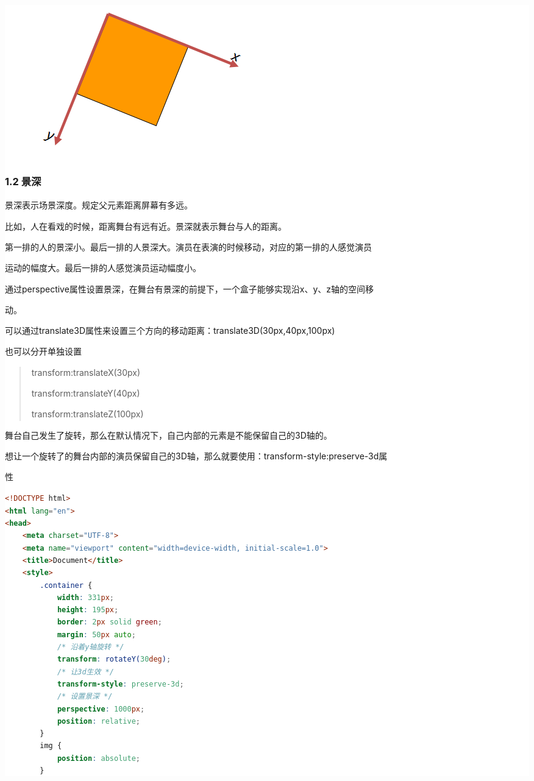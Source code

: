  ![](./assets/1.png)

### 1.2 景深

景深表示场景深度。规定父元素距离屏幕有多远。

​	比如，人在看戏的时候，距离舞台有远有近。景深就表示舞台与人的距离。

​	第一排的人的景深小。最后一排的人景深大。演员在表演的时候移动，对应的第一排的人感觉演员

运动的幅度大。最后一排的人感觉演员运动幅度小。

通过perspective属性设置景深，在舞台有景深的前提下，一个盒子能够实现沿x、y、z轴的空间移

动。

可以通过translate3D属性来设置三个方向的移动距离：translate3D(30px,40px,100px)

也可以分开单独设置

> ​		transform:translateX(30px)
>
> ​		transform:translateY(40px)
>
> ​		transform:translateZ(100px)

舞台自己发生了旋转，那么在默认情况下，自己内部的元素是不能保留自己的3D轴的。

想让一个旋转了的舞台内部的演员保留自己的3D轴，那么就要使用：transform-style:preserve-3d属

性

```html
<!DOCTYPE html>
<html lang="en">
<head>
    <meta charset="UTF-8">
    <meta name="viewport" content="width=device-width, initial-scale=1.0">
    <title>Document</title>
    <style>
        .container {
            width: 331px;
            height: 195px;
            border: 2px solid green;
            margin: 50px auto;
            /* 沿着y轴旋转 */
            transform: rotateY(30deg);
            /* 让3d生效 */
            transform-style: preserve-3d;
            /* 设置景深 */
            perspective: 1000px;
            position: relative;
        }
        img {
            position: absolute;
        }
```